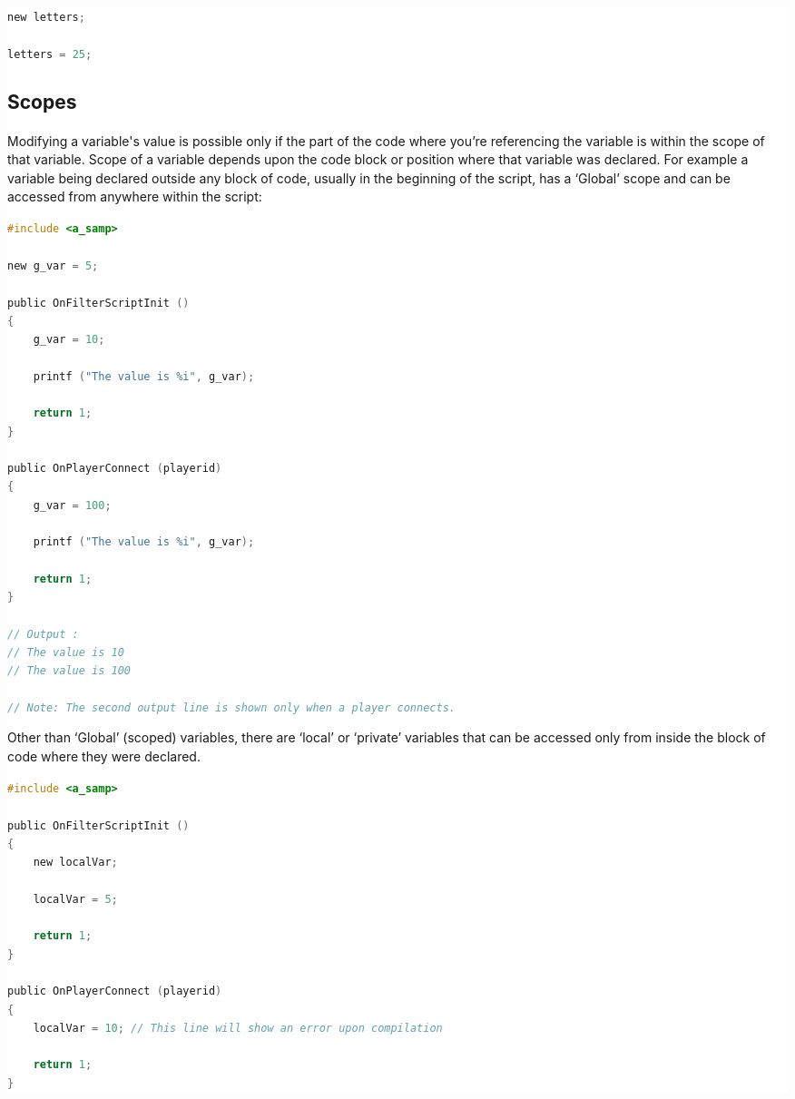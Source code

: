 ```c
new letters;

letters = 25;
```

## Scopes

Modifying a variable's value is possible only if the part of the code where you’re referencing the variable is within the scope of that variable. Scope of a variable depends upon the code block or position where that variable was declared. For example a variable being declared outside any block of code, usually in the beginning of the script, has a ‘Global’ scope and can be accessed from anywhere within the script:

```c
#include <a_samp>

new g_var = 5;

public OnFilterScriptInit ()
{
    g_var = 10;

    printf ("The value is %i", g_var);

    return 1;
}

public OnPlayerConnect (playerid)
{
    g_var = 100;
    
    printf ("The value is %i", g_var);

    return 1;
}

// Output : 
// The value is 10
// The value is 100

// Note: The second output line is shown only when a player connects.
```

Other than ‘Global’ (scoped) variables, there are ‘local’ or ‘private’ variables that can be accessed only from inside the block of code where they were declared.

```c
#include <a_samp>

public OnFilterScriptInit ()
{
    new localVar;

    localVar = 5;

    return 1;
}

public OnPlayerConnect (playerid)
{
    localVar = 10; // This line will show an error upon compilation
    
    return 1;
}
```
